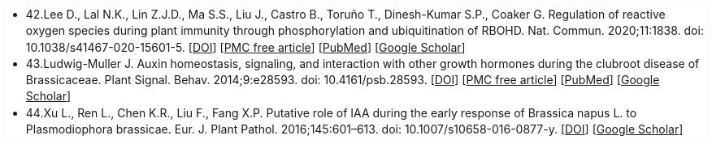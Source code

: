 * 42.Lee D., Lal N.K., Lin Z.J.D., Ma S.S., Liu J., Castro B., Toruño T., Dinesh-Kumar S.P., Coaker G. Regulation of reactive oxygen species during plant immunity through phosphorylation and ubiquitination of RBOHD. Nat. Commun. 2020;11:1838. doi: 10.1038/s41467-020-15601-5. [[DOI](https://doi.org/10.1038/s41467-020-15601-5)] [[PMC free article](/articles/PMC7160206/)] [[PubMed](https://pubmed.ncbi.nlm.nih.gov/32296066/)] [[Google Scholar](https://scholar.google.com/scholar_lookup?journal=Nat.%20Commun.&title=Regulation%20of%20reactive%20oxygen%20species%20during%20plant%20immunity%20through%20phosphorylation%20and%20ubiquitination%20of%20RBOHD&author=D.%20Lee&author=N.K.%20Lal&author=Z.J.D.%20Lin&author=S.S.%20Ma&author=J.%20Liu&volume=11&publication_year=2020&pages=1838&pmid=32296066&doi=10.1038/s41467-020-15601-5&)]
* 43.Ludwig-Muller J. Auxin homeostasis, signaling, and interaction with other growth hormones during the clubroot disease of Brassicaceae. Plant Signal. Behav. 2014;9:e28593. doi: 10.4161/psb.28593. [[DOI](https://doi.org/10.4161/psb.28593)] [[PMC free article](/articles/PMC4091609/)] [[PubMed](https://pubmed.ncbi.nlm.nih.gov/24699875/)] [[Google Scholar](https://scholar.google.com/scholar_lookup?journal=Plant%20Signal.%20Behav.&title=Auxin%20homeostasis,%20signaling,%20and%20interaction%20with%20other%20growth%20hormones%20during%20the%20clubroot%20disease%20of%20Brassicaceae&author=J.%20Ludwig-Muller&volume=9&publication_year=2014&pages=e28593&pmid=24699875&doi=10.4161/psb.28593&)]
* 44.Xu L., Ren L., Chen K.R., Liu F., Fang X.P. Putative role of IAA during the early response of Brassica napus L. to Plasmodiophora brassicae. Eur. J. Plant Pathol. 2016;145:601–613. doi: 10.1007/s10658-016-0877-y. [[DOI](https://doi.org/10.1007/s10658-016-0877-y)] [[Google Scholar](https://scholar.google.com/scholar_lookup?journal=Eur.%20J.%20Plant%20Pathol.&title=Putative%20role%20of%20IAA%20during%20the%20early%20response%20of%20Brassica%20napus%20L.%20to%20Plasmodiophora%20brassicae&author=L.%20Xu&author=L.%20Ren&author=K.R.%20Chen&author=F.%20Liu&author=X.P.%20Fang&volume=145&publication_year=2016&pages=601-613&doi=10.1007/s10658-016-0877-y&)]
